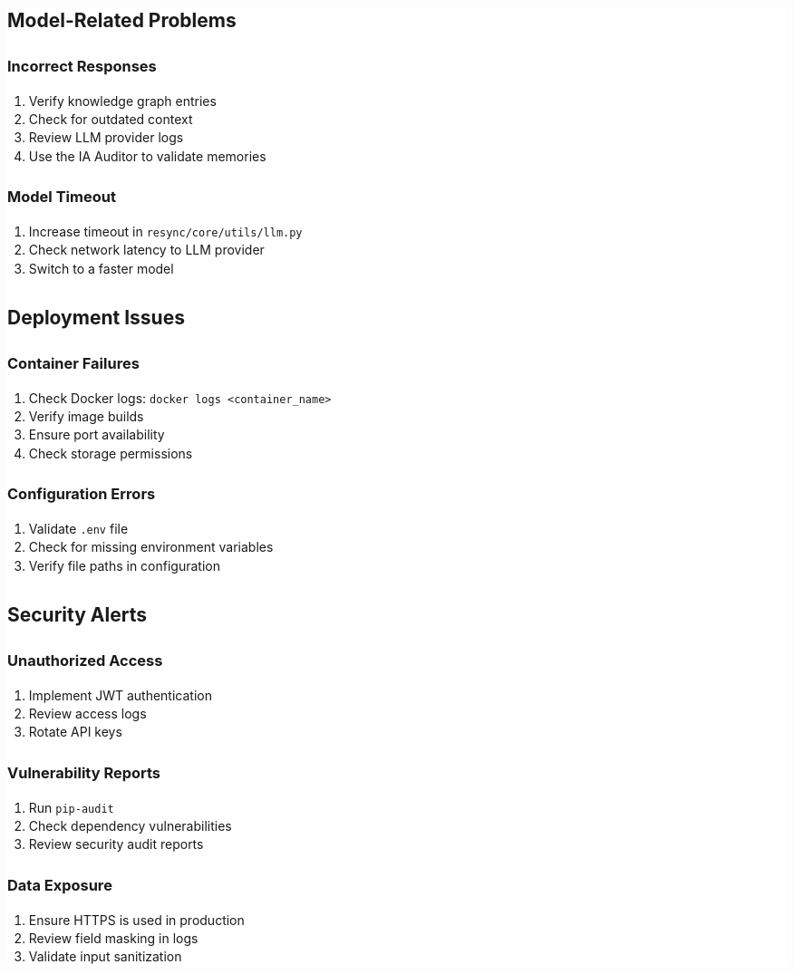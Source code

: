 ## Model-Related Problems
### Incorrect Responses
1. Verify knowledge graph entries
2. Check for outdated context
3. Review LLM provider logs
4. Use the IA Auditor to validate memories

### Model Timeout
1. Increase timeout in `resync/core/utils/llm.py`
2. Check network latency to LLM provider
3. Switch to a faster model

## Deployment Issues
### Container Failures
1. Check Docker logs: `docker logs <container_name>`
2. Verify image builds
3. Ensure port availability
4. Check storage permissions

### Configuration Errors
1. Validate `.env` file
2. Check for missing environment variables
3. Verify file paths in configuration

## Security Alerts
### Unauthorized Access
1. Implement JWT authentication
2. Review access logs
3. Rotate API keys

### Vulnerability Reports
1. Run `pip-audit`
2. Check dependency vulnerabilities
3. Review security audit reports

### Data Exposure
1. Ensure HTTPS is used in production
2. Review field masking in logs
3. Validate input sanitization